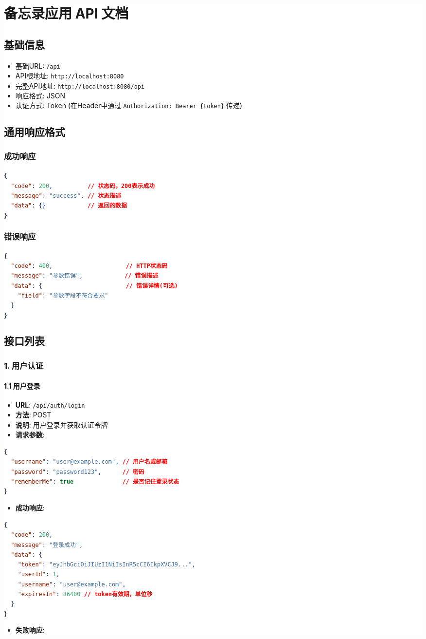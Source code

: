 # 备忘录应用 API 文档

## 基础信息
- 基础URL: `/api`
- API根地址: `http://localhost:8080`
- 完整API地址: `http://localhost:8080/api`
- 响应格式: JSON
- 认证方式: Token (在Header中通过 `Authorization: Bearer {token}` 传递)

## 通用响应格式

### 成功响应
```json
{
  "code": 200,          // 状态码，200表示成功
  "message": "success", // 状态描述
  "data": {}            // 返回的数据
}
```

### 错误响应
```json
{
  "code": 400,                     // HTTP状态码
  "message": "参数错误",            // 错误描述
  "data": {                        // 错误详情(可选)
    "field": "参数字段不符合要求"
  }
}
```

## 接口列表

### 1. 用户认证

#### 1.1 用户登录
- **URL**: `/api/auth/login`
- **方法**: POST
- **说明**: 用户登录并获取认证令牌
- **请求参数**:
```json
{
  "username": "user@example.com", // 用户名或邮箱
  "password": "password123",      // 密码
  "rememberMe": true              // 是否记住登录状态
}
```
- **成功响应**:
```json
{
  "code": 200,
  "message": "登录成功",
  "data": {
    "token": "eyJhbGciOiJIUzI1NiIsInR5cCI6IkpXVCJ9...",
    "userId": 1,
    "username": "user@example.com",
    "expiresIn": 86400 // token有效期，单位秒
  }
}
```
- **失败响应**: